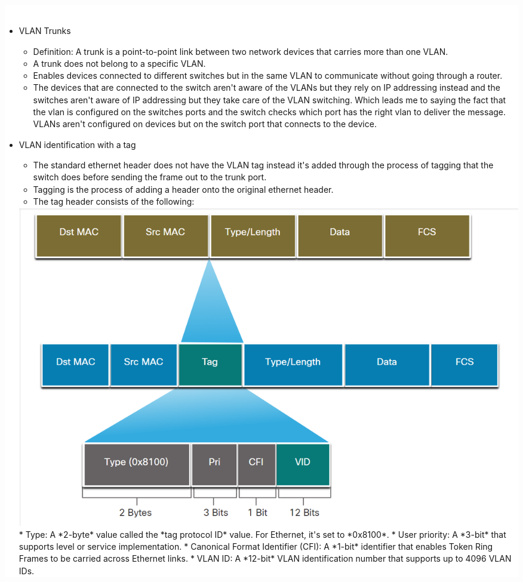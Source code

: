 <br/>

* VLAN Trunks  
  * Definition: A trunk is a point-to-point link between two network devices that carries more than one VLAN.
  * A trunk does not belong to a specific VLAN.
  * Enables devices connected to different switches but in the same VLAN to communicate without going through a router.  
  * The devices that are connected to the switch aren't aware of the VLANs but they rely on IP addressing instead and the switches aren't aware of IP addressing but they take care of the VLAN switching. Which leads me to saying the fact that the vlan is configured on the switches ports and the switch checks which port has the right vlan to deliver the message. VLANs aren't configured on devices but on the switch port that connects to the device.  

* VLAN identification with a tag  
  * The standard ethernet header does not have the VLAN tag instead it's added through the process of tagging that the switch does before sending the frame out to the trunk port.
  * Tagging is the process of adding a header onto the original ethernet header.
  * The tag header consists of the following:
   <img src="tag_header.png"> 
     * Type: A *2-byte* value called the *tag protocol ID* value. For Ethernet, it's set to *0x8100*.
     * User priority: A *3-bit* that supports level or service implementation.
     * Canonical Format Identifier (CFI): A *1-bit* identifier that enables Token Ring Frames to be carried across Ethernet links.
     * VLAN ID: A *12-bit* VLAN identification number that supports up to 4096 VLAN IDs. 
